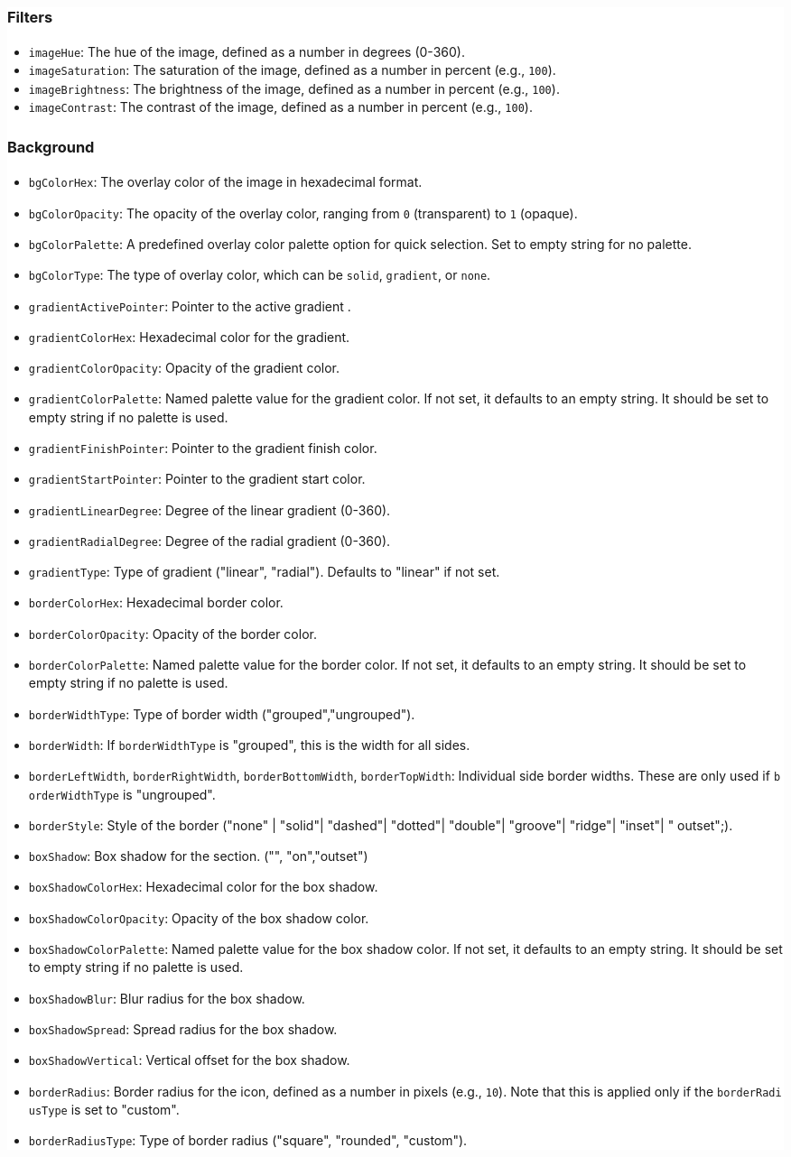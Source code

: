 ### Filters

- `imageHue`: The hue of the image, defined as a number in degrees (0-360).
- `imageSaturation`: The saturation of the image, defined as a number in percent (e.g., `100`).
- `imageBrightness`: The brightness of the image, defined as a number in percent (e.g., `100`).
- `imageContrast`: The contrast of the image, defined as a number in percent (e.g., `100`).

### Background

- `bgColorHex`: The overlay color of the image in hexadecimal format.
- `bgColorOpacity`: The opacity of the overlay color, ranging from `0` (transparent) to `1` (opaque).
- `bgColorPalette`: A predefined overlay color palette option for quick selection. Set to empty string for no palette.
- `bgColorType`: The type of overlay color, which can be `solid`, `gradient`, or `none`.

- `gradientActivePointer`: Pointer to the active gradient .
- `gradientColorHex`: Hexadecimal color for the gradient.
- `gradientColorOpacity`: Opacity of the gradient color.
- `gradientColorPalette`: Named palette value for the gradient color. If not set, it defaults to an empty string. It
  should be set to empty string if no palette is used.
- `gradientFinishPointer`: Pointer to the gradient finish color.
- `gradientStartPointer`: Pointer to the gradient start color.
- `gradientLinearDegree`: Degree of the linear gradient (0-360).
- `gradientRadialDegree`: Degree of the radial gradient (0-360).
- `gradientType`: Type of gradient ("linear", "radial"). Defaults to "linear" if not set.

- `borderColorHex`: Hexadecimal border color.
- `borderColorOpacity`: Opacity of the border color.
- `borderColorPalette`: Named palette value for the border color. If not set, it defaults to an empty string. It should
  be set to empty string if no palette is used.
- `borderWidthType`: Type of border width ("grouped","ungrouped").
- `borderWidth`: If `borderWidthType` is "grouped", this is the width for all sides.
- `borderLeftWidth`, `borderRightWidth`, `borderBottomWidth`, `borderTopWidth`: Individual side border widths. These are
  only used if `borderWidthType` is "ungrouped".
- `borderStyle`: Style of the border ("none" | "solid"| "dashed"| "dotted"| "double"| "groove"| "ridge"| "inset"| "
  outset";).

- `boxShadow`: Box shadow for the section. ("", "on","outset")
- `boxShadowColorHex`: Hexadecimal color for the box shadow.
- `boxShadowColorOpacity`: Opacity of the box shadow color.
- `boxShadowColorPalette`: Named palette value for the box shadow color. If not set, it defaults to an empty string. It
  should be set to empty string if no palette is used.
- `boxShadowBlur`: Blur radius for the box shadow.
- `boxShadowSpread`: Spread radius for the box shadow.
- `boxShadowVertical`: Vertical offset for the box shadow.

- `borderRadius`: Border radius for the icon, defined as a number in pixels (e.g., `10`). Note that this is applied only if the `borderRadiusType` is set to "custom".
- `borderRadiusType`: Type of border radius ("square", "rounded", "custom").
